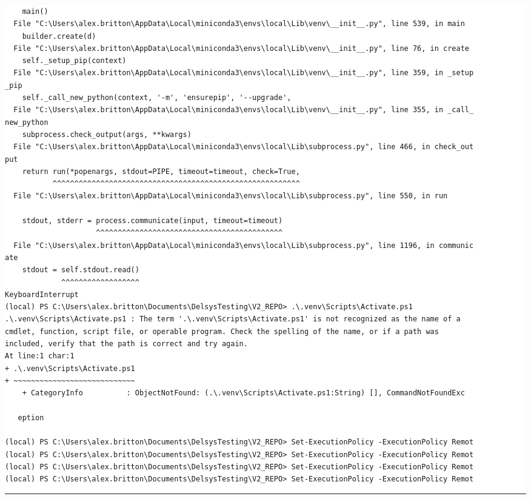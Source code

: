 ```
    main()
  File "C:\Users\alex.britton\AppData\Local\miniconda3\envs\local\Lib\venv\__init__.py", line 539, in main
    builder.create(d)
  File "C:\Users\alex.britton\AppData\Local\miniconda3\envs\local\Lib\venv\__init__.py", line 76, in create
    self._setup_pip(context)
  File "C:\Users\alex.britton\AppData\Local\miniconda3\envs\local\Lib\venv\__init__.py", line 359, in _setup
_pip
    self._call_new_python(context, '-m', 'ensurepip', '--upgrade',
  File "C:\Users\alex.britton\AppData\Local\miniconda3\envs\local\Lib\venv\__init__.py", line 355, in _call_
new_python
    subprocess.check_output(args, **kwargs)
  File "C:\Users\alex.britton\AppData\Local\miniconda3\envs\local\Lib\subprocess.py", line 466, in check_out
put
    return run(*popenargs, stdout=PIPE, timeout=timeout, check=True,
           ^^^^^^^^^^^^^^^^^^^^^^^^^^^^^^^^^^^^^^^^^^^^^^^^^^^^^^^^^
  File "C:\Users\alex.britton\AppData\Local\miniconda3\envs\local\Lib\subprocess.py", line 550, in run

    stdout, stderr = process.communicate(input, timeout=timeout)
                     ^^^^^^^^^^^^^^^^^^^^^^^^^^^^^^^^^^^^^^^^^^^
  File "C:\Users\alex.britton\AppData\Local\miniconda3\envs\local\Lib\subprocess.py", line 1196, in communic
ate
    stdout = self.stdout.read()
             ^^^^^^^^^^^^^^^^^^
KeyboardInterrupt
(local) PS C:\Users\alex.britton\Documents\DelsysTesting\V2_REPO> .\.venv\Scripts\Activate.ps1
.\.venv\Scripts\Activate.ps1 : The term '.\.venv\Scripts\Activate.ps1' is not recognized as the name of a 
cmdlet, function, script file, or operable program. Check the spelling of the name, or if a path was 
included, verify that the path is correct and try again.
At line:1 char:1
+ .\.venv\Scripts\Activate.ps1
+ ~~~~~~~~~~~~~~~~~~~~~~~~~~~~
    + CategoryInfo          : ObjectNotFound: (.\.venv\Scripts\Activate.ps1:String) [], CommandNotFoundExc

   eption

(local) PS C:\Users\alex.britton\Documents\DelsysTesting\V2_REPO> Set-ExecutionPolicy -ExecutionPolicy Remot
(local) PS C:\Users\alex.britton\Documents\DelsysTesting\V2_REPO> Set-ExecutionPolicy -ExecutionPolicy Remot
(local) PS C:\Users\alex.britton\Documents\DelsysTesting\V2_REPO> Set-ExecutionPolicy -ExecutionPolicy Remot
(local) PS C:\Users\alex.britton\Documents\DelsysTesting\V2_REPO> Set-ExecutionPolicy -ExecutionPolicy Remot

```

---
